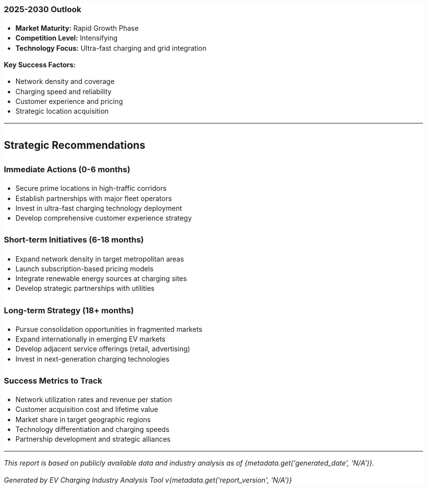### 2025-2030 Outlook
- **Market Maturity:** Rapid Growth Phase
- **Competition Level:** Intensifying
- **Technology Focus:** Ultra-fast charging and grid integration

**Key Success Factors:**
- Network density and coverage
- Charging speed and reliability
- Customer experience and pricing
- Strategic location acquisition

---

## Strategic Recommendations

### Immediate Actions (0-6 months)
- Secure prime locations in high-traffic corridors
- Establish partnerships with major fleet operators  
- Invest in ultra-fast charging technology deployment
- Develop comprehensive customer experience strategy

### Short-term Initiatives (6-18 months)
- Expand network density in target metropolitan areas
- Launch subscription-based pricing models
- Integrate renewable energy sources at charging sites
- Develop strategic partnerships with utilities

### Long-term Strategy (18+ months)
- Pursue consolidation opportunities in fragmented markets
- Expand internationally in emerging EV markets
- Develop adjacent service offerings (retail, advertising)
- Invest in next-generation charging technologies

### Success Metrics to Track
- Network utilization rates and revenue per station
- Customer acquisition cost and lifetime value
- Market share in target geographic regions
- Technology differentiation and charging speeds
- Partnership development and strategic alliances

---

*This report is based on publicly available data and industry analysis as of {metadata.get('generated_date', 'N/A')}.*

*Generated by EV Charging Industry Analysis Tool v{metadata.get('report_version', 'N/A')}*
